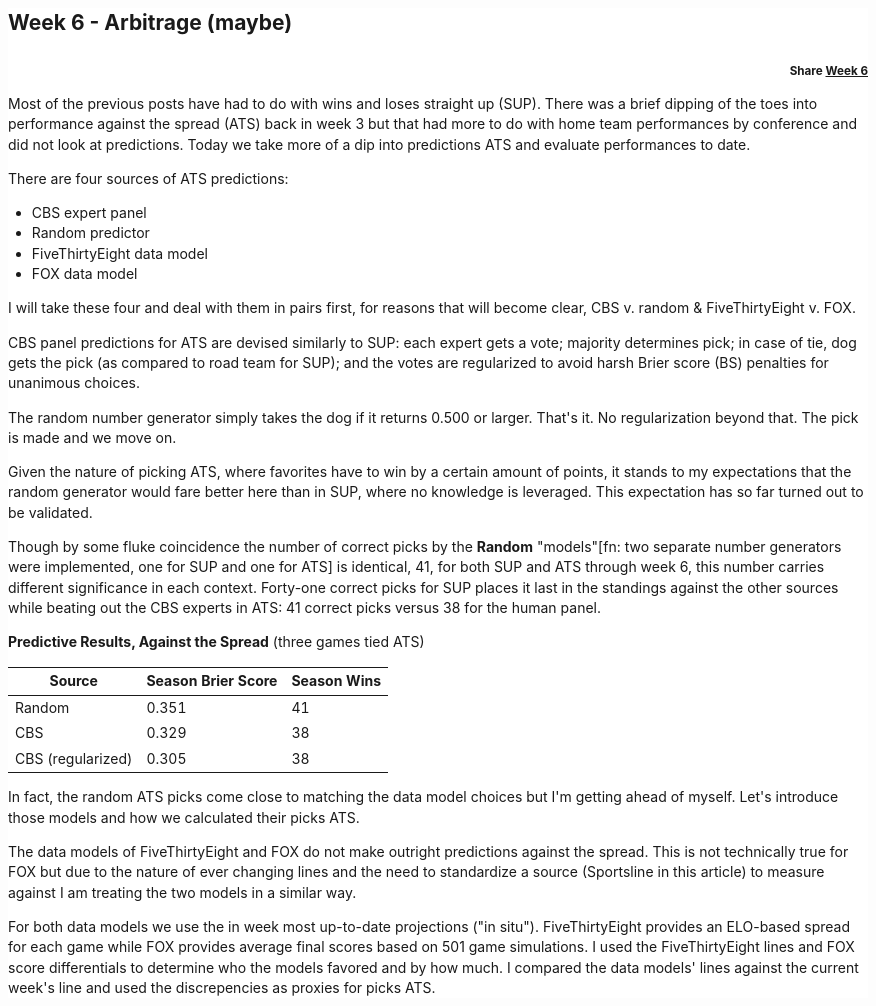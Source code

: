 ## Week 6 - Arbitrage (maybe)
<p align="right"><sub><b>Share <a href="https://twitter.com/intent/tweet?text=pic.twitter.com/UnRTnWObmv dataviz of diverging stacked bar charts&url=http://bit.ly/2ekkw06&via=endlesspint8&hashtags=nflpicks,barchart" target="_blank" title="Share on Twitter">Week 6</a></b></sub></p>

Most of the previous posts have had to do with wins and loses straight up (SUP). There was a brief dipping of the toes into performance against the spread (ATS) back in week 3 but that had more to do with home team performances by conference and did not look at predictions. Today we take more of a dip into predictions ATS and evaluate performances to date. 

There are four sources of ATS predictions: 

* CBS expert panel 
* Random predictor
* FiveThirtyEight data model
* FOX data model

I will take these four and deal with them in pairs first, for reasons that will become clear, CBS v. random & FiveThirtyEight v. FOX.

CBS panel predictions for ATS are devised similarly to SUP: each expert gets a vote; majority determines pick; in case of tie, dog gets the pick (as compared to road team for SUP); and the votes are regularized to avoid harsh Brier score (BS) penalties for unanimous choices. 

The random number generator simply takes the dog if it returns 0.500 or larger. That's it. No regularization beyond that. The pick is made and we move on. 

Given the nature of picking ATS, where favorites have to win by a certain amount of points, it stands to my expectations that the random generator would fare better here than in SUP, where no knowledge is leveraged. This expectation has so far turned out to be validated. 

Though by some fluke coincidence the number of correct picks by the **Random** "models"[fn: two separate number generators were implemented, one for SUP and one for ATS] is identical, 41, for both SUP and ATS through week 6, this number carries different significance in each context. Forty-one correct picks for SUP places it last in the standings against the other sources while beating out the CBS experts in ATS: 41 correct picks versus 38 for the human panel. 

**Predictive Results, Against the Spread** (three games tied ATS)

|Source|Season Brier Score|Season Wins|
|---|---|---|
|Random|0.351|41|
|CBS|0.329|38|
|CBS (regularized)|0.305|38|

In fact, the random ATS picks come close to matching the data model choices but I'm getting ahead of myself. Let's introduce those models and how we calculated their picks ATS. 

The data models of FiveThirtyEight and FOX do not make outright predictions against the spread. This is not technically true for FOX but due to the nature of ever changing lines and the need to standardize a source (Sportsline in this article) to measure against I am treating the two models in a similar way. 

For both data models we use the in week most up-to-date projections ("in situ"). FiveThirtyEight provides an ELO-based spread for each game while FOX provides average final scores based on 501 game simulations. I used the FiveThirtyEight lines and FOX score differentials to determine who the models favored and by how much. I compared the data models' lines against the current week's line and used the discrepencies as proxies for picks ATS. 

